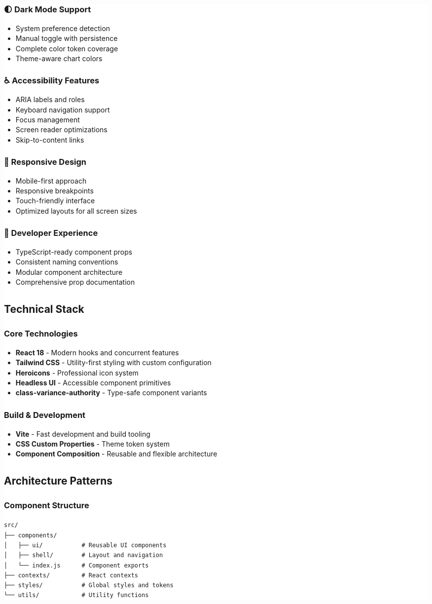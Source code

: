 ### 🌓 Dark Mode Support
- System preference detection
- Manual toggle with persistence
- Complete color token coverage
- Theme-aware chart colors

### ♿ Accessibility Features
- ARIA labels and roles
- Keyboard navigation support
- Focus management
- Screen reader optimizations
- Skip-to-content links

### 📱 Responsive Design
- Mobile-first approach
- Responsive breakpoints
- Touch-friendly interface
- Optimized layouts for all screen sizes

### 🔧 Developer Experience
- TypeScript-ready component props
- Consistent naming conventions
- Modular component architecture
- Comprehensive prop documentation

## Technical Stack

### Core Technologies
- **React 18** - Modern hooks and concurrent features
- **Tailwind CSS** - Utility-first styling with custom configuration
- **Heroicons** - Professional icon system
- **Headless UI** - Accessible component primitives
- **class-variance-authority** - Type-safe component variants

### Build & Development
- **Vite** - Fast development and build tooling
- **CSS Custom Properties** - Theme token system
- **Component Composition** - Reusable and flexible architecture

## Architecture Patterns

### Component Structure
```
src/
├── components/
│   ├── ui/           # Reusable UI components
│   ├── shell/        # Layout and navigation
│   └── index.js      # Component exports
├── contexts/         # React contexts
├── styles/           # Global styles and tokens
└── utils/            # Utility functions
```
